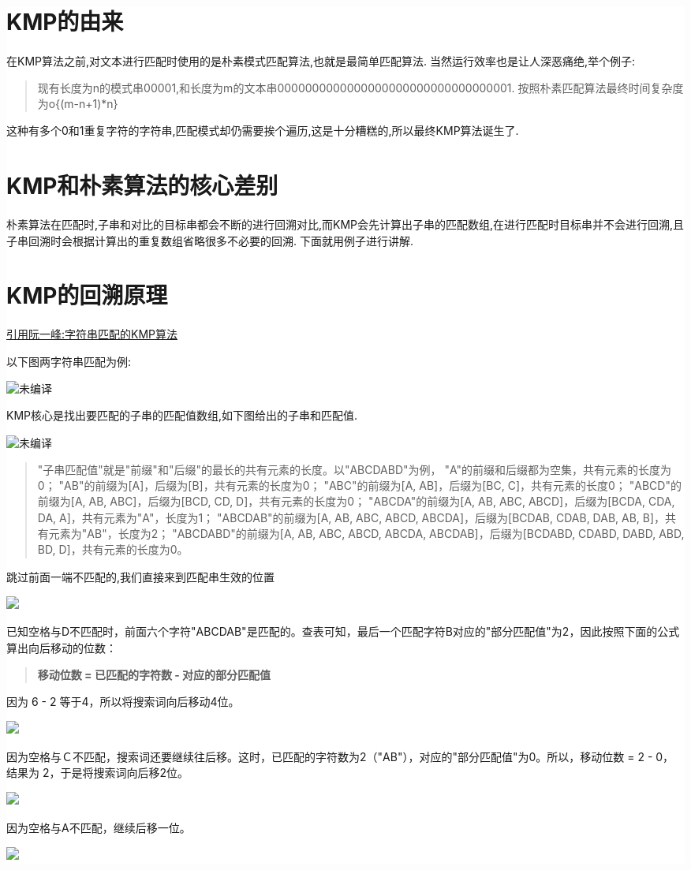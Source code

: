 # KMP的由来 #
在KMP算法之前,对文本进行匹配时使用的是朴素模式匹配算法,也就是最简单匹配算法.
当然运行效率也是让人深恶痛绝,举个例子:
> 现有长度为n的模式串00001,和长度为m的文本串0000000000000000000000000000000001.
> 按照朴素匹配算法最终时间复杂度为o{(m-n+1)*n}

这种有多个0和1重复字符的字符串,匹配模式却仍需要挨个遍历,这是十分糟糕的,所以最终KMP算法诞生了.

# KMP和朴素算法的核心差别 #
朴素算法在匹配时,子串和对比的目标串都会不断的进行回溯对比,而KMP会先计算出子串的匹配数组,在进行匹配时目标串并不会进行回溯,且子串回溯时会根据计算出的重复数组省略很多不必要的回溯.
下面就用例子进行讲解.

# KMP的回溯原理 #
[引用阮一峰:字符串匹配的KMP算法](http://kb.cnblogs.com/page/176818/)

以下图两字符串匹配为例:

![未编译](http://upload-images.jianshu.io/upload_images/1651025-a9bb0f55755df7d6.png?imageMogr2/auto-orient/strip%7CimageView2/2/w/1240)

KMP核心是找出要匹配的子串的匹配值数组,如下图给出的子串和匹配值.

![未编译](http://upload-images.jianshu.io/upload_images/1651025-dd51bcb453d06b6b.png?imageMogr2/auto-orient/strip%7CimageView2/2/w/1240)

> "子串匹配值"就是"前缀"和"后缀"的最长的共有元素的长度。以"ABCDABD"为例，
> "A"的前缀和后缀都为空集，共有元素的长度为0；
> "AB"的前缀为[A]，后缀为[B]，共有元素的长度为0；
> "ABC"的前缀为[A, AB]，后缀为[BC, C]，共有元素的长度0；
> "ABCD"的前缀为[A, AB, ABC]，后缀为[BCD, CD, D]，共有元素的长度为0；
> "ABCDA"的前缀为[A, AB, ABC, ABCD]，后缀为[BCDA, CDA, DA, A]，共有元素为"A"，长度为1；
> "ABCDAB"的前缀为[A, AB, ABC, ABCD, ABCDA]，后缀为[BCDAB, CDAB, DAB, AB, B]，共有元素为"AB"，长度为2；
> "ABCDABD"的前缀为[A, AB, ABC, ABCD, ABCDA, ABCDAB]，后缀为[BCDABD, CDABD, DABD, ABD, BD, D]，共有元素的长度为0。

跳过前面一端不匹配的,我们直接来到匹配串生效的位置

![](http://upload-images.jianshu.io/upload_images/1651025-4fe52ea453f9085f.png?imageMogr2/auto-orient/strip%7CimageView2/2/w/1240)

已知空格与D不匹配时，前面六个字符"ABCDAB"是匹配的。查表可知，最后一个匹配字符B对应的"部分匹配值"为2，因此按照下面的公式算出向后移动的位数：

> **移动位数 = 已匹配的字符数 - 对应的部分匹配值**

因为 6 - 2 等于4，所以将搜索词向后移动4位。

![](http://upload-images.jianshu.io/upload_images/1651025-520c006d0d1ac5f0.png?imageMogr2/auto-orient/strip%7CimageView2/2/w/1240)

因为空格与Ｃ不匹配，搜索词还要继续往后移。这时，已匹配的字符数为2（"AB"），对应的"部分匹配值"为0。所以，移动位数 = 2 - 0，结果为 2，于是将搜索词向后移2位。

![](http://upload-images.jianshu.io/upload_images/1651025-37dff0fcd8305baf.png?imageMogr2/auto-orient/strip%7CimageView2/2/w/1240)

因为空格与A不匹配，继续后移一位。

![](http://upload-images.jianshu.io/upload_images/1651025-d2e5e0e58f99a416.png?imageMogr2/auto-orient/strip%7CimageView2/2/w/1240)

